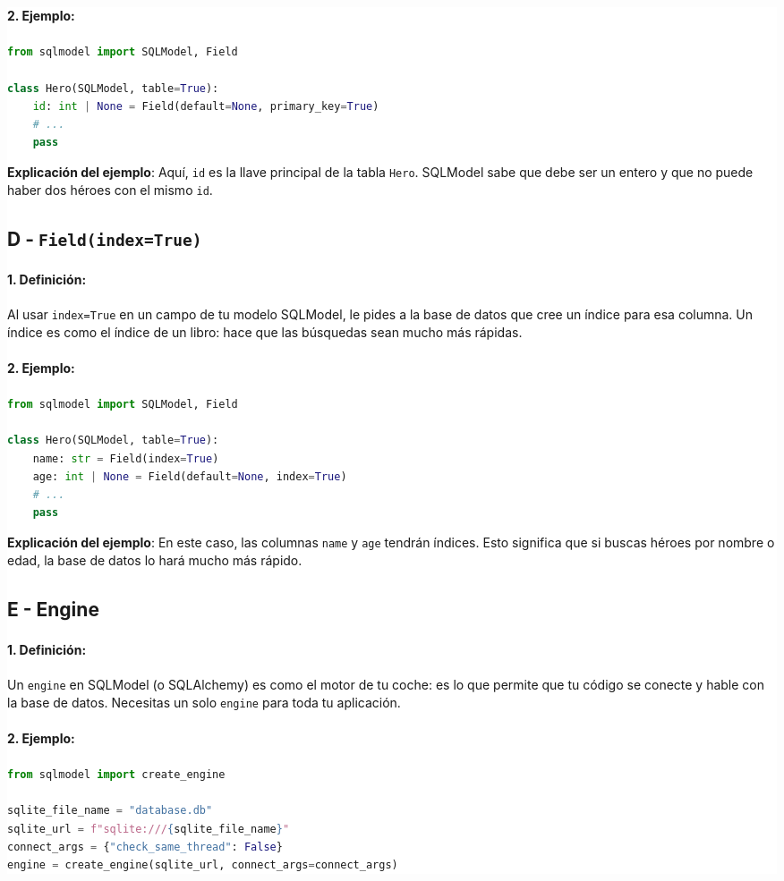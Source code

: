 #### 2. **Ejemplo:**

```python
from sqlmodel import SQLModel, Field

class Hero(SQLModel, table=True):
    id: int | None = Field(default=None, primary_key=True)
    # ...
    pass
```

**Explicación del ejemplo**:
Aquí, `id` es la llave principal de la tabla `Hero`. SQLModel sabe que debe ser un entero y que no puede haber dos héroes con el mismo `id`.

## D - `Field(index=True)`

#### 1. **Definición:**

Al usar `index=True` en un campo de tu modelo SQLModel, le pides a la base de datos que cree un índice para esa columna. Un índice es como el índice de un libro: hace que las búsquedas sean mucho más rápidas.

#### 2. **Ejemplo:**

```python
from sqlmodel import SQLModel, Field

class Hero(SQLModel, table=True):
    name: str = Field(index=True)
    age: int | None = Field(default=None, index=True)
    # ...
    pass
```

**Explicación del ejemplo**:
En este caso, las columnas `name` y `age` tendrán índices. Esto significa que si buscas héroes por nombre o edad, la base de datos lo hará mucho más rápido.

## E - Engine

#### 1. **Definición:**

Un `engine` en SQLModel (o SQLAlchemy) es como el motor de tu coche: es lo que permite que tu código se conecte y hable con la base de datos. Necesitas un solo `engine` para toda tu aplicación.

#### 2. **Ejemplo:**

```python
from sqlmodel import create_engine

sqlite_file_name = "database.db"
sqlite_url = f"sqlite:///{sqlite_file_name}"
connect_args = {"check_same_thread": False}
engine = create_engine(sqlite_url, connect_args=connect_args)
```
